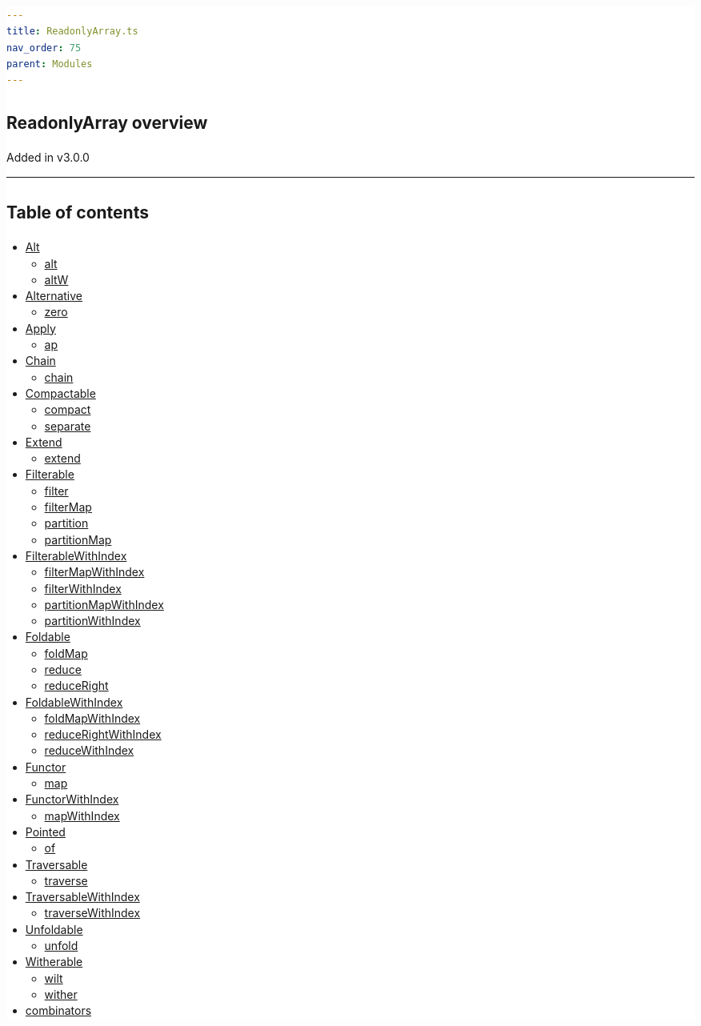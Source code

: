 ```yaml
---
title: ReadonlyArray.ts
nav_order: 75
parent: Modules
---
```


## ReadonlyArray overview

Added in v3.0.0

---

<h2 class="text-delta">Table of contents</h2>

- [Alt](#alt)
  - [alt](#alt)
  - [altW](#altw)
- [Alternative](#alternative)
  - [zero](#zero)
- [Apply](#apply)
  - [ap](#ap)
- [Chain](#chain)
  - [chain](#chain)
- [Compactable](#compactable)
  - [compact](#compact)
  - [separate](#separate)
- [Extend](#extend)
  - [extend](#extend)
- [Filterable](#filterable)
  - [filter](#filter)
  - [filterMap](#filtermap)
  - [partition](#partition)
  - [partitionMap](#partitionmap)
- [FilterableWithIndex](#filterablewithindex)
  - [filterMapWithIndex](#filtermapwithindex)
  - [filterWithIndex](#filterwithindex)
  - [partitionMapWithIndex](#partitionmapwithindex)
  - [partitionWithIndex](#partitionwithindex)
- [Foldable](#foldable)
  - [foldMap](#foldmap)
  - [reduce](#reduce)
  - [reduceRight](#reduceright)
- [FoldableWithIndex](#foldablewithindex)
  - [foldMapWithIndex](#foldmapwithindex)
  - [reduceRightWithIndex](#reducerightwithindex)
  - [reduceWithIndex](#reducewithindex)
- [Functor](#functor)
  - [map](#map)
- [FunctorWithIndex](#functorwithindex)
  - [mapWithIndex](#mapwithindex)
- [Pointed](#pointed)
  - [of](#of)
- [Traversable](#traversable)
  - [traverse](#traverse)
- [TraversableWithIndex](#traversablewithindex)
  - [traverseWithIndex](#traversewithindex)
- [Unfoldable](#unfoldable)
  - [unfold](#unfold)
- [Witherable](#witherable)
  - [wilt](#wilt)
  - [wither](#wither)
- [combinators](#combinators)